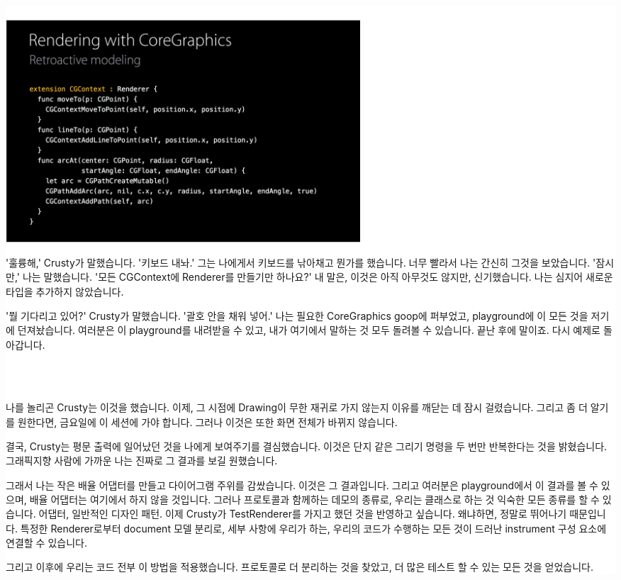 <br/><img src="/../../../../image/2015/POP33.png" alt="" style="width: 500px;"/><br/>

'훌륭해,' Crusty가 말했습니다. '키보드 내놔.' 그는 나에게서 키보드를 낚아채고 뭔가를 했습니다. 너무 빨라서 나는 간신히 그것을 보았습니다. '잠시만,' 나는 말했습니다. '모든 CGContext에 Renderer를 만들기만 하나요?' 내 말은, 이것은 아직 아무것도 않지만, 신기했습니다. 나는 심지어 새로운 타입을 추가하지 않았습니다.

'뭘 기다리고 있어?' Crusty가 말했습니다. '괄호 안을 채워 넣어.' 나는 필요한 CoreGraphics goop에 퍼부었고, playground에 이 모든 것을 저기에 던져놨습니다. 여러분은 이 playground를 내려받을 수 있고, 내가 여기에서 말하는 것 모두 돌려볼 수 있습니다. 끝난 후에 말이죠. 다시 예제로 돌아갑니다.

<br/><img src="/../../../../image/2015/POP34	.png" alt="" style="width: 500px;"/><br/>

나를 놀리곤 Crusty는 이것을 했습니다. 이제, 그 시점에 Drawing이 무한 재귀로 가지 않는지 이유를 깨닫는 데 잠시 걸렸습니다. 그리고 좀 더 알기를 원한다면, 금요일에 이 세션에 가야 합니다. 그러나 이것은 또한 화면 전체가 바뀌지 않습니다.

결국, Crusty는 평문 출력에 일어났던 것을 나에게 보여주기를 결심했습니다. 이것은 단지 같은 그리기 명령을 두 번만 반복한다는 것을 밝혔습니다. 그래픽지향 사람에 가까운 나는 진짜로 그 결과를 보길 원했습니다.

그래서 나는 작은 배율 어댑터를 만들고 다이어그램 주위를 감쌌습니다. 이것은 그 결과입니다. 그리고 여러분은 playground에서 이 결과를 볼 수 있으며, 배율 어댑터는 여기에서 하지 않을 것입니다. 그러나 프로토콜과 함께하는 데모의 종류로, 우리는 클래스로 하는 것 익숙한 모든 종류를 할 수 있습니다. 어댑터, 일반적인 디자인 패턴. 이제 Crusty가 TestRenderer를 가지고 했던 것을 반영하고 싶습니다. 왜냐하면, 정말로 뛰어나기 때문입니다. 특정한 Renderer로부터 document 모델 분리로, 세부 사항에 우리가 하는, 우리의 코드가 수행하는 모든 것이 드러난 instrument 구성 요소에 연결할 수 있습니다.

그리고 이후에 우리는 코드 전부 이 방법을 적용했습니다. 프로토콜로 더 분리하는 것을 찾았고, 더 많은 테스트 할 수 있는 모든 것을 얻었습니다.
